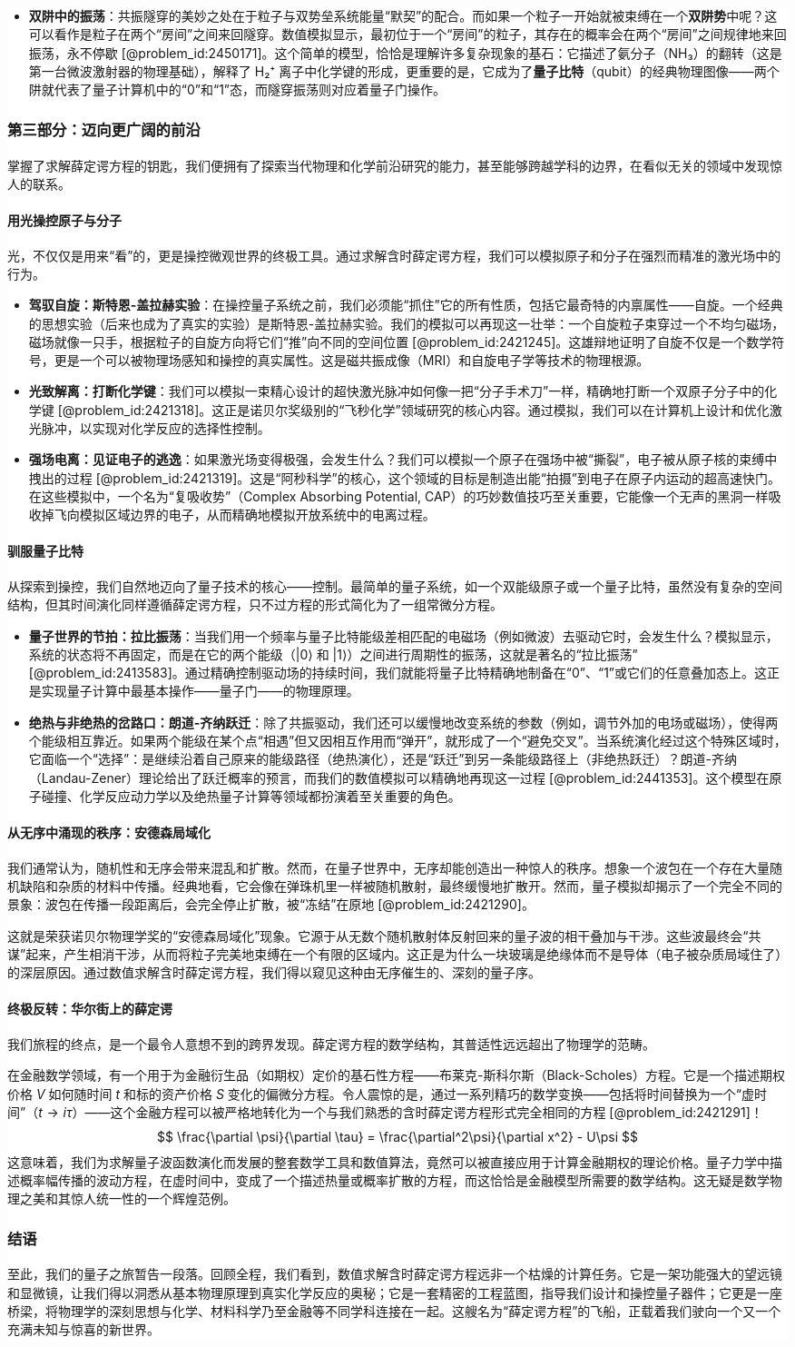 *   **双阱中的振荡**：共振隧穿的美妙之处在于粒子与双势垒系统能量“默契”的配合。而如果一个粒子一开始就被束缚在一个**双阱势**中呢？这可以看作是粒子在两个“房间”之间来回隧穿。数值模拟显示，最初位于一个“房间”的粒子，其存在的概率会在两个“房间”之间规律地来回振荡，永不停歇 [@problem_id:2450171]。这个简单的模型，恰恰是理解许多复杂现象的基石：它描述了氨分子（NH₃）的翻转（这是第一台微波激射器的物理基础），解释了 H₂⁺ 离子中化学键的形成，更重要的是，它成为了**量子比特**（qubit）的经典物理图像——两个阱就代表了量子计算机中的“0”和“1”态，而隧穿振荡则对应着量子门操作。

### 第三部分：迈向更广阔的前沿

掌握了求解薛定谔方程的钥匙，我们便拥有了探索当代物理和化学前沿研究的能力，甚至能够跨越学科的边界，在看似无关的领域中发现惊人的联系。

#### 用光操控原子与分子

光，不仅仅是用来“看”的，更是操控微观世界的终极工具。通过求解含时薛定谔方程，我们可以模拟原子和分子在强烈而精准的激光场中的行为。

*   **驾驭自旋：斯特恩-盖拉赫实验**：在操控量子系统之前，我们必须能“抓住”它的所有性质，包括它最奇特的内禀属性——自旋。一个经典的思想实验（后来也成为了真实的实验）是斯特恩-盖拉赫实验。我们的模拟可以再现这一壮举：一个自旋粒子束穿过一个不均匀磁场，磁场就像一只手，根据粒子的自旋方向将它们“推”向不同的空间位置 [@problem_id:2421245]。这雄辩地证明了自旋不仅是一个数学符号，更是一个可以被物理场感知和操控的真实属性。这是磁共振成像（MRI）和自旋电子学等技术的物理根源。

*   **光致解离：打断化学键**：我们可以模拟一束精心设计的超快激光脉冲如何像一把“分子手术刀”一样，精确地打断一个双原子分子中的化学键 [@problem_id:2421318]。这正是诺贝尔奖级别的“飞秒化学”领域研究的核心内容。通过模拟，我们可以在计算机上设计和优化激光脉冲，以实现对化学反应的选择性控制。

*   **强场电离：见证电子的逃逸**：如果激光场变得极强，会发生什么？我们可以模拟一个原子在强场中被“撕裂”，电子被从原子核的束缚中拽出的过程 [@problem_id:2421319]。这是“阿秒科学”的核心，这个领域的目标是制造出能“拍摄”到电子在原子内运动的超高速快门。在这些模拟中，一个名为“复吸收势”（Complex Absorbing Potential, CAP）的巧妙数值技巧至关重要，它能像一个无声的黑洞一样吸收掉飞向模拟区域边界的电子，从而精确地模拟开放系统中的电离过程。

#### 驯服量子比特

从探索到操控，我们自然地迈向了量子技术的核心——控制。最简单的量子系统，如一个双能级原子或一个量子比特，虽然没有复杂的空间结构，但其时间演化同样遵循薛定谔方程，只不过方程的形式简化为了一组常微分方程。

*   **量子世界的节拍：拉比振荡**：当我们用一个频率与量子比特能级差相匹配的电磁场（例如微波）去驱动它时，会发生什么？模拟显示，系统的状态将不再固定，而是在它的两个能级（|0⟩ 和 |1⟩）之间进行周期性的振荡，这就是著名的“拉比振荡” [@problem_id:2413583]。通过精确控制驱动场的持续时间，我们就能将量子比特精确地制备在“0”、“1”或它们的任意叠加态上。这正是实现量子计算中最基本操作——量子门——的物理原理。

*   **绝热与非绝热的岔路口：朗道-齐纳跃迁**：除了共振驱动，我们还可以缓慢地改变系统的参数（例如，调节外加的电场或磁场），使得两个能级相互靠近。如果两个能级在某个点“相遇”但又因相互作用而“弹开”，就形成了一个“避免交叉”。当系统演化经过这个特殊区域时，它面临一个“选择”：是继续沿着自己原来的能级路径（绝热演化），还是“跃迁”到另一条能级路径上（非绝热跃迁）？朗道-齐纳（Landau-Zener）理论给出了跃迁概率的预言，而我们的数值模拟可以精确地再现这一过程 [@problem_id:2441353]。这个模型在原子碰撞、化学反应动力学以及绝热量子计算等领域都扮演着至关重要的角色。

#### 从无序中涌现的秩序：安德森局域化

我们通常认为，随机性和无序会带来混乱和扩散。然而，在量子世界中，无序却能创造出一种惊人的秩序。想象一个波包在一个存在大量随机缺陷和杂质的材料中传播。经典地看，它会像在弹珠机里一样被随机散射，最终缓慢地扩散开。然而，量子模拟却揭示了一个完全不同的景象：波包在传播一段距离后，会完全停止扩散，被“冻结”在原地 [@problem_id:2421290]。

这就是荣获诺贝尔物理学奖的“安德森局域化”现象。它源于从无数个随机散射体反射回来的量子波的相干叠加与干涉。这些波最终会“共谋”起来，产生相消干涉，从而将粒子完美地束缚在一个有限的区域内。这正是为什么一块玻璃是绝缘体而不是导体（电子被杂质局域住了）的深层原因。通过数值求解含时薛定谔方程，我们得以窥见这种由无序催生的、深刻的量子序。

#### 终极反转：华尔街上的薛定谔

我们旅程的终点，是一个最令人意想不到的跨界发现。薛定谔方程的数学结构，其普适性远远超出了物理学的范畴。

在金融数学领域，有一个用于为金融衍生品（如期权）定价的基石性方程——布莱克-斯科尔斯（Black-Scholes）方程。它是一个描述期权价格 $V$ 如何随时间 $t$ 和标的资产价格 $S$ 变化的偏微分方程。令人震惊的是，通过一系列精巧的数学变换——包括将时间替换为一个“虚时间”（$t \rightarrow i\tau$）——这个金融方程可以被严格地转化为一个与我们熟悉的含时薛定谔方程形式完全相同的方程 [@problem_id:2421291]！
$$
\frac{\partial \psi}{\partial \tau} = \frac{\partial^2\psi}{\partial x^2} - U\psi
$$
这意味着，我们为求解量子波函数演化而发展的整套数学工具和数值算法，竟然可以被直接应用于计算金融期权的理论价格。量子力学中描述概率幅传播的波动方程，在虚时间中，变成了一个描述热量或概率扩散的方程，而这恰恰是金融模型所需要的数学结构。这无疑是数学物理之美和其惊人统一性的一个辉煌范例。

### 结语

至此，我们的量子之旅暂告一段落。回顾全程，我们看到，数值求解含时薛定谔方程远非一个枯燥的计算任务。它是一架功能强大的望远镜和显微镜，让我们得以洞悉从基本物理原理到真实化学反应的奥秘；它是一套精密的工程蓝图，指导我们设计和操控量子器件；它更是一座桥梁，将物理学的深刻思想与化学、材料科学乃至金融等不同学科连接在一起。这艘名为“薛定谔方程”的飞船，正载着我们驶向一个又一个充满未知与惊喜的新世界。
